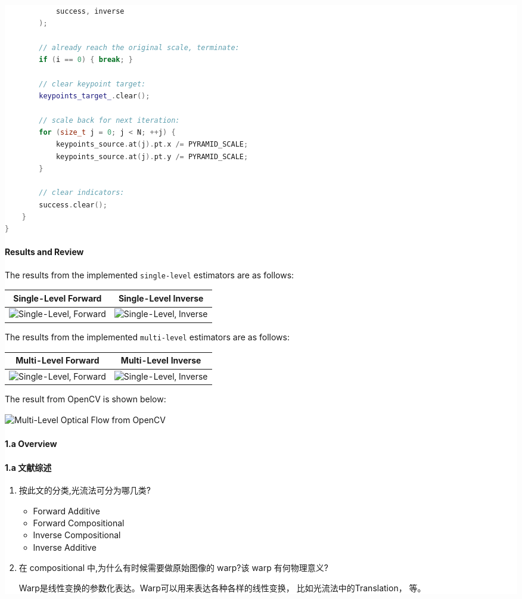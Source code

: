 ```c++
            success, inverse
        );

        // already reach the original scale, terminate:
        if (i == 0) { break; }
        
        // clear keypoint target:
        keypoints_target_.clear();

        // scale back for next iteration:
        for (size_t j = 0; j < N; ++j) {
            keypoints_source.at(j).pt.x /= PYRAMID_SCALE;
            keypoints_source.at(j).pt.y /= PYRAMID_SCALE;
        }

        // clear indicators:
        success.clear();
    }
}
```

#### Results and Review

The results from the implemented `single-level` estimators are as follows:

Single-Level Forward       |Single-Level Inverse
:-------------------------:|:-------------------------:
![Single-Level, Forward](doc/image/01-optical-flow/single-level-forward.png)  |  ![Single-Level, Inverse](doc/image/01-optical-flow/single-level-inverse.png)

The results from the implemented `multi-level` estimators are as follows:

Multi-Level Forward        |Multi-Level Inverse
:-------------------------:|:-------------------------:
![Single-Level, Forward](doc/image/01-optical-flow/multi-level-forward.png)  |  ![Single-Level, Inverse](doc/image/01-optical-flow/multi-level-inverse.png)

The result from OpenCV is shown below:

<img src="doc/image/01-optical-flow/opencv.png" alt="Multi-Level Optical Flow from OpenCV" width="100%">

#### 1.a Overview
#### 1.a 文献综述

1. 按此文的分类,光流法可分为哪几类?

    * Forward Additive
    * Forward Compositional
    * Inverse Compositional
    * Inverse Additive

2. 在 compositional 中,为什么有时候需要做原始图像的 warp?该 warp 有何物理意义?

    Warp是线性变换的参数化表达。Warp可以用来表达各种各样的线性变换， 比如光流法中的Translation， 等。
